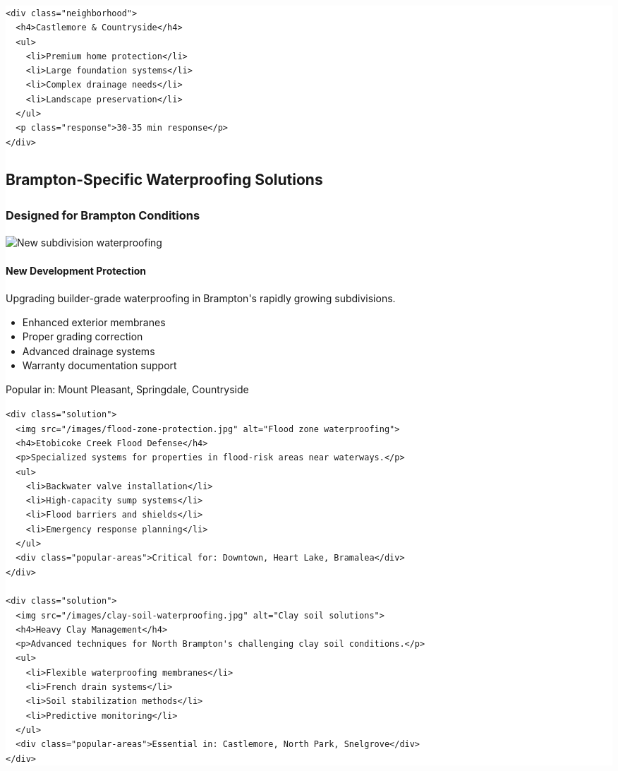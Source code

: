     <div class="neighborhood">
      <h4>Castlemore & Countryside</h4>
      <ul>
        <li>Premium home protection</li>
        <li>Large foundation systems</li>
        <li>Complex drainage needs</li>
        <li>Landscape preservation</li>
      </ul>
      <p class="response">30-35 min response</p>
    </div>
  </div>
</div>

## Brampton-Specific Waterproofing Solutions

<div class="local-solutions">
  <h3>Designed for Brampton Conditions</h3>
  
  <div class="solution-cards">
    <div class="solution">
      <img src="/images/new-development-waterproofing.jpg" alt="New subdivision waterproofing">
      <h4>New Development Protection</h4>
      <p>Upgrading builder-grade waterproofing in Brampton's rapidly growing subdivisions.</p>
      <ul>
        <li>Enhanced exterior membranes</li>
        <li>Proper grading correction</li>
        <li>Advanced drainage systems</li>
        <li>Warranty documentation support</li>
      </ul>
      <div class="popular-areas">Popular in: Mount Pleasant, Springdale, Countryside</div>
    </div>
    
    <div class="solution">
      <img src="/images/flood-zone-protection.jpg" alt="Flood zone waterproofing">
      <h4>Etobicoke Creek Flood Defense</h4>
      <p>Specialized systems for properties in flood-risk areas near waterways.</p>
      <ul>
        <li>Backwater valve installation</li>
        <li>High-capacity sump systems</li>
        <li>Flood barriers and shields</li>
        <li>Emergency response planning</li>
      </ul>
      <div class="popular-areas">Critical for: Downtown, Heart Lake, Bramalea</div>
    </div>
    
    <div class="solution">
      <img src="/images/clay-soil-waterproofing.jpg" alt="Clay soil solutions">
      <h4>Heavy Clay Management</h4>
      <p>Advanced techniques for North Brampton's challenging clay soil conditions.</p>
      <ul>
        <li>Flexible waterproofing membranes</li>
        <li>French drain systems</li>
        <li>Soil stabilization methods</li>
        <li>Predictive monitoring</li>
      </ul>
      <div class="popular-areas">Essential in: Castlemore, North Park, Snelgrove</div>
    </div>
  </div>
</div>
